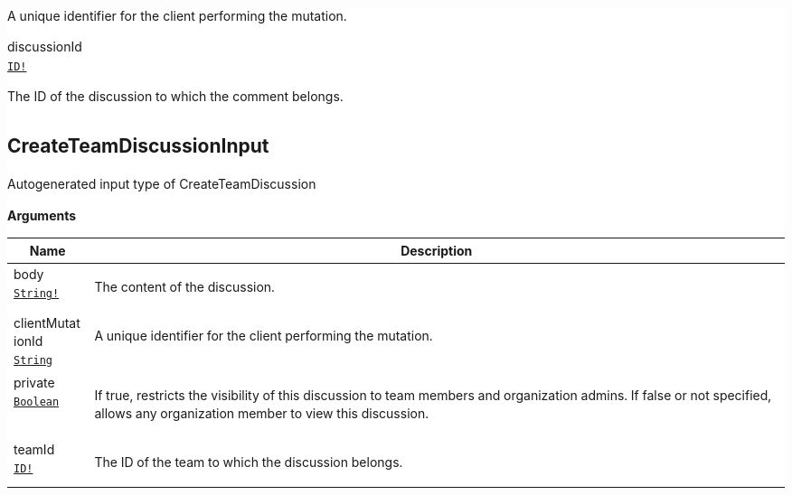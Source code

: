</td>
<td>
<p>A unique identifier for the client performing the mutation.</p>
</td>
</tr>
<tr>
<td>
discussionId<br />
<a href="/docusaurus-plugin-content-graphql/github-example/scalars#id"><code>ID!</code></a>
</td>
<td>
<p>The ID of the discussion to which the comment belongs.</p>
</td>
</tr>
</tbody>
</table>

## CreateTeamDiscussionInput

Autogenerated input type of CreateTeamDiscussion

<p style={{ marginBottom: "0.4em" }}><strong>Arguments</strong></p>

<table>
<thead><tr><th>Name</th><th>Description</th></tr></thead>
<tbody>
<tr>
<td>
body<br />
<a href="/docusaurus-plugin-content-graphql/github-example/scalars#string"><code>String!</code></a>
</td>
<td>
<p>The content of the discussion.</p>
</td>
</tr>
<tr>
<td>
clientMutationId<br />
<a href="/docusaurus-plugin-content-graphql/github-example/scalars#string"><code>String</code></a>
</td>
<td>
<p>A unique identifier for the client performing the mutation.</p>
</td>
</tr>
<tr>
<td>
private<br />
<a href="/docusaurus-plugin-content-graphql/github-example/scalars#boolean"><code>Boolean</code></a>
</td>
<td>
<p>If true, restricts the visibility of this discussion to team members and
organization admins. If false or not specified, allows any organization member
to view this discussion.</p>
</td>
</tr>
<tr>
<td>
teamId<br />
<a href="/docusaurus-plugin-content-graphql/github-example/scalars#id"><code>ID!</code></a>
</td>
<td>
<p>The ID of the team to which the discussion belongs.</p>
</td>